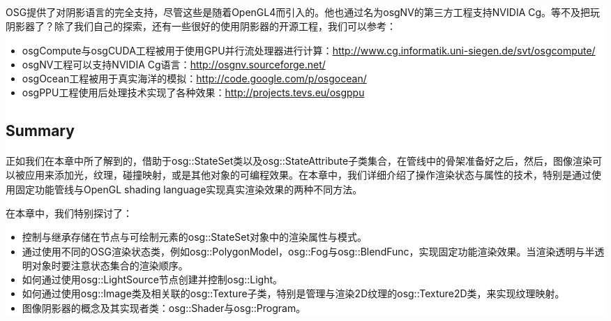 OSG提供了对阴影语言的完全支持，尽管这些是随着OpenGL4而引入的。他也通过名为osgNV的第三方工程支持NVIDIA
Cg。等不及把玩阴影器了？除了我们自己的探索，还有一些很好的使用阴影器的开源工程，我们可以参考：

-   osgCompute与osgCUDA工程被用于使用GPU并行流处理器进行计算：http://www.cg.informatik.uni-siegen.de/svt/osgcompute/
-   osgNV工程可以支持NVIDIA Cg语言：http://osgnv.sourceforge.net/
-   osgOcean工程被用于真实海洋的模拟：http://code.google.com/p/osgocean/
-   osgPPU工程使用后处理技术实现了各种效果：http://projects.tevs.eu/osgppu

Summary
-------

正如我们在本章中所了解到的，借助于osg::StateSet类以及osg::StateAttribute子类集合，在管线中的骨架准备好之后，然后，图像渲染可以被应用来添加光，纹理，碰撞映射，或是其他对象的可编程效果。在本章中，我们详细介绍了操作渲染状态与属性的技术，特别是通过使用固定功能管线与OpenGL
shading language实现真实渲染效果的两种不同方法。

在本章中，我们特别探讨了：

-   控制与继承存储在节点与可绘制元素的osg::StateSet对象中的渲染属性与模式。
-   通过使用不同的OSG渲染状态类，例如osg::PolygonModel，osg::Fog与osg::BlendFunc，实现固定功能渲染效果。当渲染透明与半透明对象时要注意状态集合的渲染顺序。
-   如何通过使用osg::LightSource节点创建并控制osg::Light。
-   如何通过使用osg::Image类及相关联的osg::Texture子类，特别是管理与渲染2D纹理的osg::Texture2D类，来实现纹理映射。
-   图像阴影器的概念及其实现者类：osg::Shader与osg::Program。

